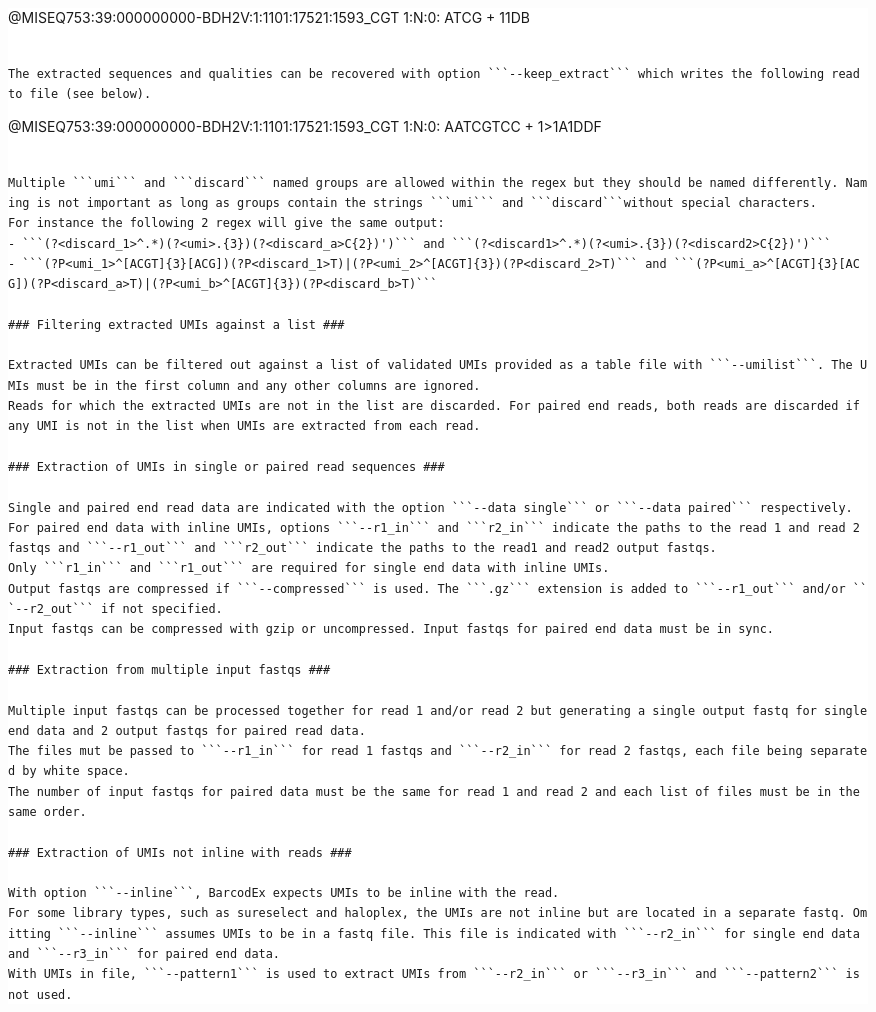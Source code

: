```

```
@MISEQ753:39:000000000-BDH2V:1:1101:17521:1593_CGT 1:N:0:
ATCG
+
11DB
```

The extracted sequences and qualities can be recovered with option ```--keep_extract``` which writes the following read to file (see below).

```
@MISEQ753:39:000000000-BDH2V:1:1101:17521:1593_CGT 1:N:0:
AATCGTCC
+
1>1A1DDF
```

Multiple ```umi``` and ```discard``` named groups are allowed within the regex but they should be named differently. Naming is not important as long as groups contain the strings ```umi``` and ```discard```without special characters.
For instance the following 2 regex will give the same output:
- ```(?<discard_1>^.*)(?<umi>.{3})(?<discard_a>C{2})')``` and ```(?<discard1>^.*)(?<umi>.{3})(?<discard2>C{2})')```
- ```(?P<umi_1>^[ACGT]{3}[ACG])(?P<discard_1>T)|(?P<umi_2>^[ACGT]{3})(?P<discard_2>T)``` and ```(?P<umi_a>^[ACGT]{3}[ACG])(?P<discard_a>T)|(?P<umi_b>^[ACGT]{3})(?P<discard_b>T)```

### Filtering extracted UMIs against a list ###

Extracted UMIs can be filtered out against a list of validated UMIs provided as a table file with ```--umilist```. The UMIs must be in the first column and any other columns are ignored.
Reads for which the extracted UMIs are not in the list are discarded. For paired end reads, both reads are discarded if any UMI is not in the list when UMIs are extracted from each read. 

### Extraction of UMIs in single or paired read sequences ### 

Single and paired end read data are indicated with the option ```--data single``` or ```--data paired``` respectively.
For paired end data with inline UMIs, options ```--r1_in``` and ```r2_in``` indicate the paths to the read 1 and read 2 fastqs and ```--r1_out``` and ```r2_out``` indicate the paths to the read1 and read2 output fastqs.
Only ```r1_in``` and ```r1_out``` are required for single end data with inline UMIs.
Output fastqs are compressed if ```--compressed``` is used. The ```.gz``` extension is added to ```--r1_out``` and/or ```--r2_out``` if not specified.
Input fastqs can be compressed with gzip or uncompressed. Input fastqs for paired end data must be in sync. 

### Extraction from multiple input fastqs ###

Multiple input fastqs can be processed together for read 1 and/or read 2 but generating a single output fastq for single end data and 2 output fastqs for paired read data.
The files mut be passed to ```--r1_in``` for read 1 fastqs and ```--r2_in``` for read 2 fastqs, each file being separated by white space.
The number of input fastqs for paired data must be the same for read 1 and read 2 and each list of files must be in the same order.

### Extraction of UMIs not inline with reads ###

With option ```--inline```, BarcodEx expects UMIs to be inline with the read.
For some library types, such as sureselect and haloplex, the UMIs are not inline but are located in a separate fastq. Omitting ```--inline``` assumes UMIs to be in a fastq file. This file is indicated with ```--r2_in``` for single end data and ```--r3_in``` for paired end data.
With UMIs in file, ```--pattern1``` is used to extract UMIs from ```--r2_in``` or ```--r3_in``` and ```--pattern2``` is not used.
```